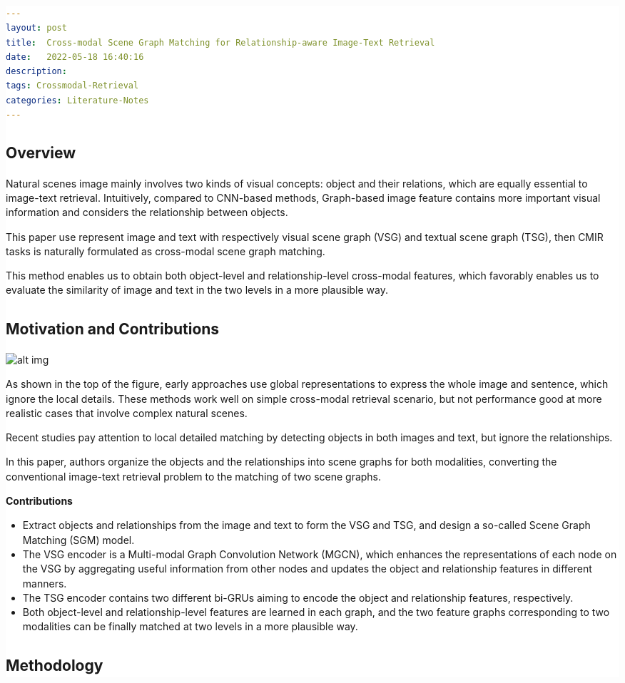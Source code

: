 ```yaml
---
layout: post
title:  Cross-modal Scene Graph Matching for Relationship-aware Image-Text Retrieval
date:   2022-05-18 16:40:16
description: 
tags: Crossmodal-Retrieval
categories: Literature-Notes
---
```


## Overview

Natural scenes image mainly involves two kinds of visual concepts: object and their relations, which are equally essential to image-text retrieval. Intuitively, compared to CNN-based methods, Graph-based image feature contains more important visual information and considers the relationship between objects.

This paper use represent image and text with respectively visual scene graph (VSG) and textual scene graph (TSG), then CMIR tasks is naturally formulated as cross-modal scene graph matching.

This method enables us to obtain both object-level and relationship-level cross-modal features, which favorably enables us to evaluate the similarity of image and text in the two levels in a more plausible way. 

## Motivation and Contributions

![alt img](https://github.com/YimingXu1/multimodel-learning-notes/blob/main/Papers/ref/SGM-CMIR0.jpg)

As shown in the top of the figure, early approaches use global representations to express the whole image and sentence, which ignore the local details. These methods work well on simple cross-modal retrieval scenario, but not performance good at more realistic cases that involve complex natural scenes. 

Recent studies pay attention to local detailed matching by detecting objects in both images and text, but ignore the relationships. 

In this paper, authors organize the objects and the relationships into scene graphs for both modalities, converting the conventional image-text retrieval problem to the matching of two scene graphs.

**Contributions**

- Extract objects and relationships from the image and text to form the VSG and TSG, and design a so-called Scene Graph Matching (SGM) model.
- The VSG encoder is a Multi-modal Graph Convolution Network (MGCN), which enhances the representations of each node on the VSG by aggregating useful information from other nodes and updates the object and relationship features in different manners.
- The TSG encoder contains two different bi-GRUs aiming to encode the object and relationship features, respectively.
- Both object-level and relationship-level features are learned in each graph, and the two feature graphs corresponding to two modalities can be finally matched at two levels in a more plausible way.

## Methodology
